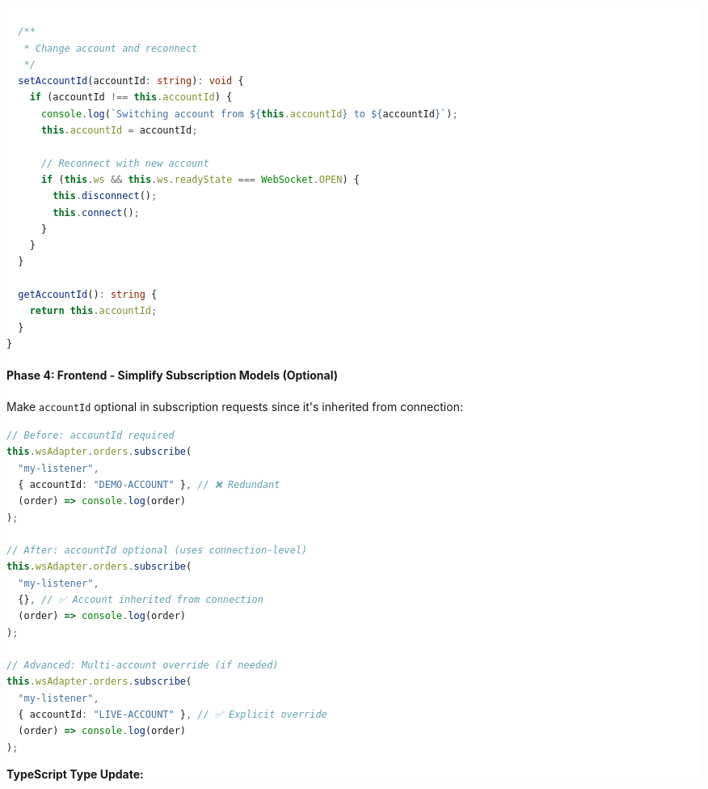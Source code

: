 ```typescript

  /**
   * Change account and reconnect
   */
  setAccountId(accountId: string): void {
    if (accountId !== this.accountId) {
      console.log(`Switching account from ${this.accountId} to ${accountId}`);
      this.accountId = accountId;

      // Reconnect with new account
      if (this.ws && this.ws.readyState === WebSocket.OPEN) {
        this.disconnect();
        this.connect();
      }
    }
  }

  getAccountId(): string {
    return this.accountId;
  }
}
```

#### **Phase 4: Frontend - Simplify Subscription Models (Optional)**

Make `accountId` optional in subscription requests since it's inherited from connection:

```typescript
// Before: accountId required
this.wsAdapter.orders.subscribe(
  "my-listener",
  { accountId: "DEMO-ACCOUNT" }, // ❌ Redundant
  (order) => console.log(order)
);

// After: accountId optional (uses connection-level)
this.wsAdapter.orders.subscribe(
  "my-listener",
  {}, // ✅ Account inherited from connection
  (order) => console.log(order)
);

// Advanced: Multi-account override (if needed)
this.wsAdapter.orders.subscribe(
  "my-listener",
  { accountId: "LIVE-ACCOUNT" }, // ✅ Explicit override
  (order) => console.log(order)
);
```

**TypeScript Type Update:**
